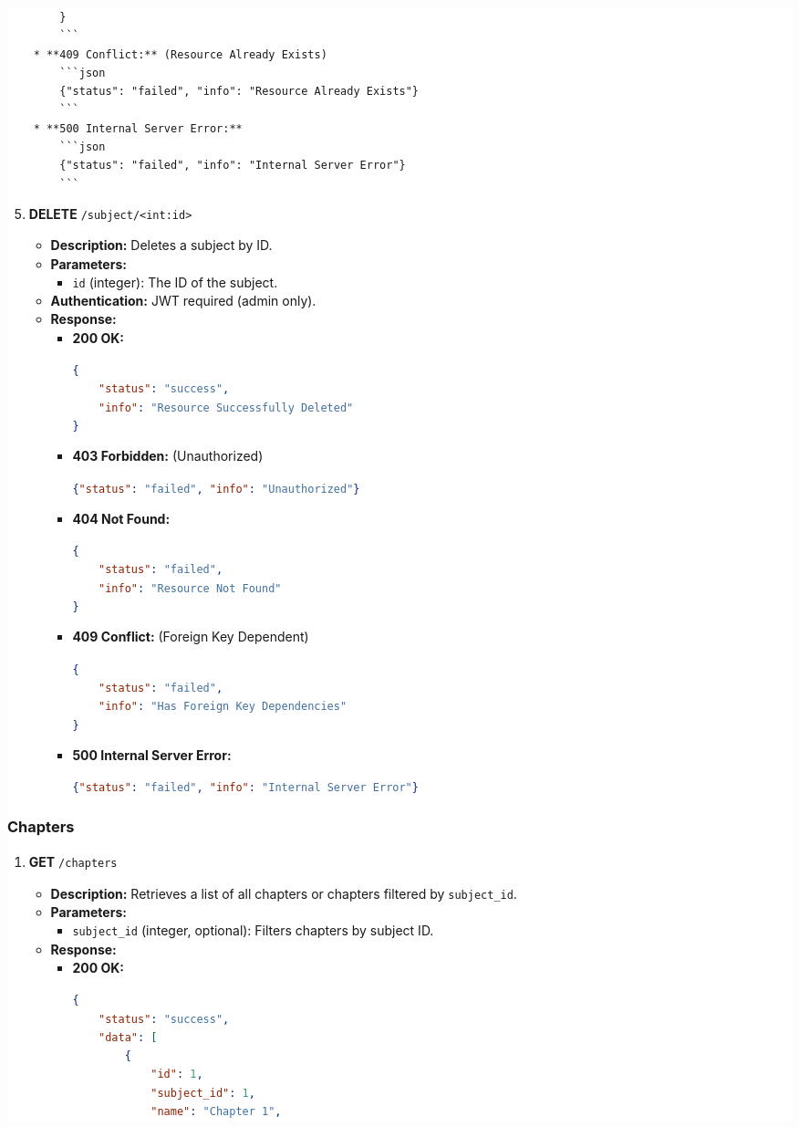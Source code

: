             }
            ```
        * **409 Conflict:** (Resource Already Exists)
            ```json
            {"status": "failed", "info": "Resource Already Exists"}
            ```
        * **500 Internal Server Error:**
            ```json
            {"status": "failed", "info": "Internal Server Error"}
            ```

5.  **DELETE** `/subject/<int:id>`

    * **Description:** Deletes a subject by ID.
    * **Parameters:**
        * `id` (integer): The ID of the subject.
    * **Authentication:** JWT required (admin only).
    * **Response:**
        * **200 OK:**
            ```json
            {
                "status": "success",
                "info": "Resource Successfully Deleted"
            }
            ```
        * **403 Forbidden:** (Unauthorized)
            ```json
            {"status": "failed", "info": "Unauthorized"}
            ```
        * **404 Not Found:**
            ```json
            {
                "status": "failed",
                "info": "Resource Not Found"
            }
            ```
        * **409 Conflict:** (Foreign Key Dependent)
            ```json
            {
                "status": "failed",
                "info": "Has Foreign Key Dependencies"
            }
            ```
        * **500 Internal Server Error:**
            ```json
            {"status": "failed", "info": "Internal Server Error"}
            ```

### Chapters

1.  **GET** `/chapters`

    * **Description:** Retrieves a list of all chapters or chapters filtered by `subject_id`.
    * **Parameters:**
        * `subject_id` (integer, optional): Filters chapters by subject ID.
    * **Response:**
        * **200 OK:**
            ```json
            {
                "status": "success",
                "data": [
                    {
                        "id": 1,
                        "subject_id": 1,
                        "name": "Chapter 1",